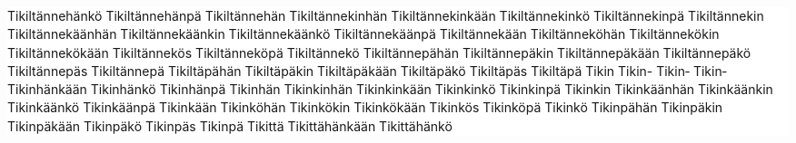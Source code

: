 Tikiltännehänkö
Tikiltännehänpä
Tikiltännehän
Tikiltännekinhän
Tikiltännekinkään
Tikiltännekinkö
Tikiltännekinpä
Tikiltännekin
Tikiltännekäänhän
Tikiltännekäänkin
Tikiltännekäänkö
Tikiltännekäänpä
Tikiltännekään
Tikiltänneköhän
Tikiltännekökin
Tikiltännekökään
Tikiltännekös
Tikiltänneköpä
Tikiltännekö
Tikiltännepähän
Tikiltännepäkin
Tikiltännepäkään
Tikiltännepäkö
Tikiltännepäs
Tikiltännepä
Tikiltäpähän
Tikiltäpäkin
Tikiltäpäkään
Tikiltäpäkö
Tikiltäpäs
Tikiltäpä
Tikin
Tikin-
Tikin‐
Tikin‑
Tikinhänkään
Tikinhänkö
Tikinhänpä
Tikinhän
Tikinkinhän
Tikinkinkään
Tikinkinkö
Tikinkinpä
Tikinkin
Tikinkäänhän
Tikinkäänkin
Tikinkäänkö
Tikinkäänpä
Tikinkään
Tikinköhän
Tikinkökin
Tikinkökään
Tikinkös
Tikinköpä
Tikinkö
Tikinpähän
Tikinpäkin
Tikinpäkään
Tikinpäkö
Tikinpäs
Tikinpä
Tikittä
Tikittähänkään
Tikittähänkö